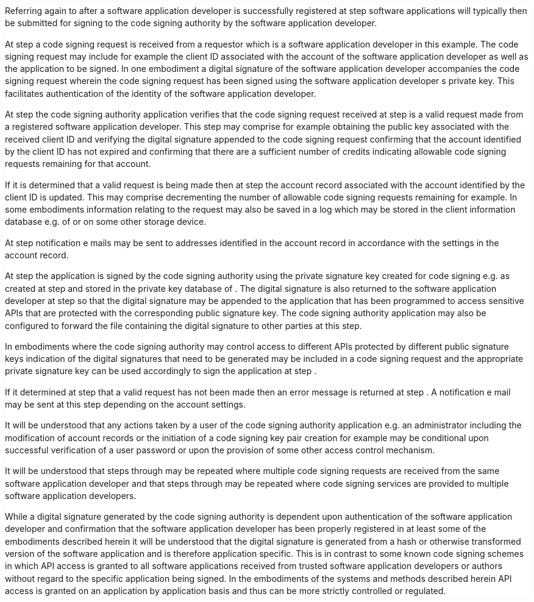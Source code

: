 Referring again to after a software application developer is successfully registered at step software applications will typically then be submitted for signing to the code signing authority by the software application developer.

At step a code signing request is received from a requestor which is a software application developer in this example. The code signing request may include for example the client ID associated with the account of the software application developer as well as the application to be signed. In one embodiment a digital signature of the software application developer accompanies the code signing request wherein the code signing request has been signed using the software application developer s private key. This facilitates authentication of the identity of the software application developer.

At step the code signing authority application verifies that the code signing request received at step is a valid request made from a registered software application developer. This step may comprise for example obtaining the public key associated with the received client ID and verifying the digital signature appended to the code signing request confirming that the account identified by the client ID has not expired and confirming that there are a sufficient number of credits indicating allowable code signing requests remaining for that account.

If it is determined that a valid request is being made then at step the account record associated with the account identified by the client ID is updated. This may comprise decrementing the number of allowable code signing requests remaining for example. In some embodiments information relating to the request may also be saved in a log which may be stored in the client information database e.g. of or on some other storage device.

At step notification e mails may be sent to addresses identified in the account record in accordance with the settings in the account record.

At step the application is signed by the code signing authority using the private signature key created for code signing e.g. as created at step and stored in the private key database of . The digital signature is also returned to the software application developer at step so that the digital signature may be appended to the application that has been programmed to access sensitive APIs that are protected with the corresponding public signature key. The code signing authority application may also be configured to forward the file containing the digital signature to other parties at this step.

In embodiments where the code signing authority may control access to different APIs protected by different public signature keys indication of the digital signatures that need to be generated may be included in a code signing request and the appropriate private signature key can be used accordingly to sign the application at step .

If it determined at step that a valid request has not been made then an error message is returned at step . A notification e mail may be sent at this step depending on the account settings.

It will be understood that any actions taken by a user of the code signing authority application e.g. an administrator including the modification of account records or the initiation of a code signing key pair creation for example may be conditional upon successful verification of a user password or upon the provision of some other access control mechanism.

It will be understood that steps through may be repeated where multiple code signing requests are received from the same software application developer and that steps through may be repeated where code signing services are provided to multiple software application developers.

While a digital signature generated by the code signing authority is dependent upon authentication of the software application developer and confirmation that the software application developer has been properly registered in at least some of the embodiments described herein it will be understood that the digital signature is generated from a hash or otherwise transformed version of the software application and is therefore application specific. This is in contrast to some known code signing schemes in which API access is granted to all software applications received from trusted software application developers or authors without regard to the specific application being signed. In the embodiments of the systems and methods described herein API access is granted on an application by application basis and thus can be more strictly controlled or regulated.
